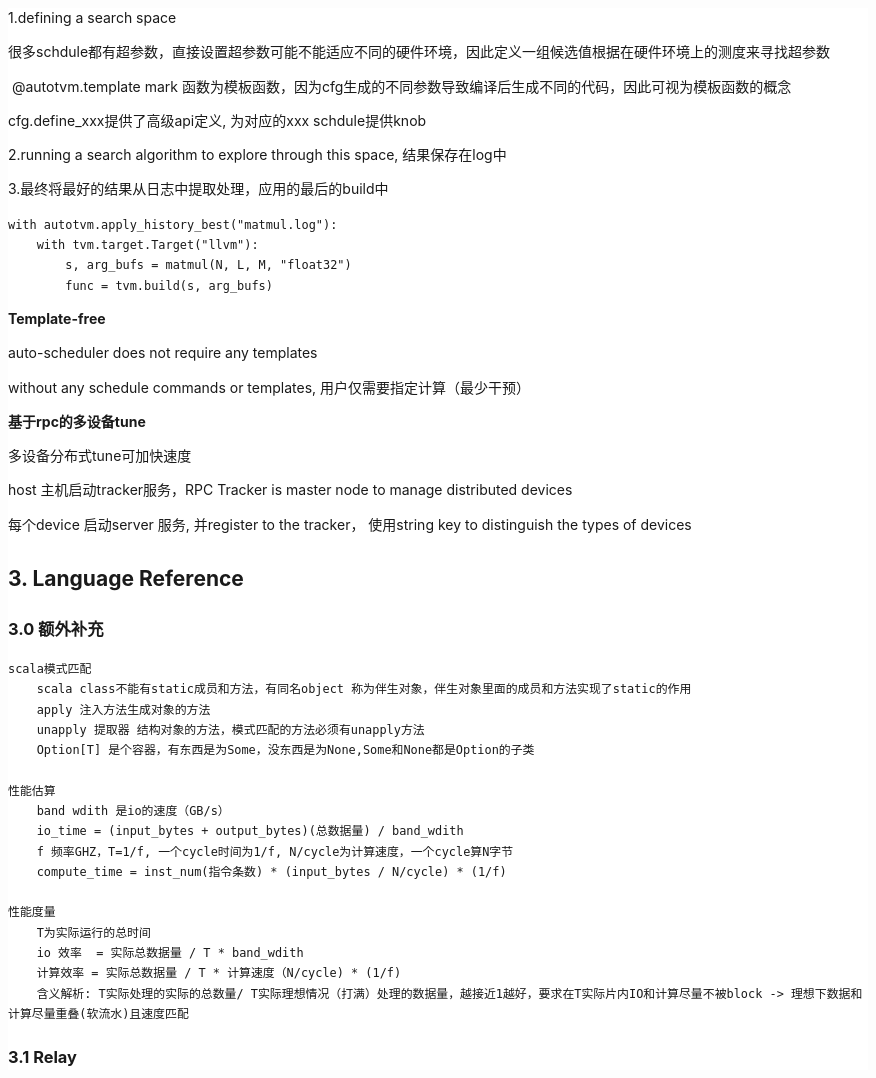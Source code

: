 1.defining a search space

​	很多schdule都有超参数，直接设置超参数可能不能适应不同的硬件环境，因此定义一组候选值根据在硬件环境上的测度来寻找超参数

​	@autotvm.template mark 函数为模板函数，因为cfg生成的不同参数导致编译后生成不同的代码，因此可视为模板函数的概念

   cfg.define_xxx提供了高级api定义, 为对应的xxx schdule提供knob

2.running a search algorithm to explore through this space,  结果保存在log中

3.最终将最好的结果从日志中提取处理，应用的最后的build中

```
with autotvm.apply_history_best("matmul.log"):
    with tvm.target.Target("llvm"):
        s, arg_bufs = matmul(N, L, M, "float32")
        func = tvm.build(s, arg_bufs)
```

**Template-free**

 auto-scheduler does not require any templates

without any schedule commands or templates, 用户仅需要指定计算（最少干预）

**基于rpc的多设备tune**

多设备分布式tune可加快速度

host 主机启动tracker服务，RPC Tracker is master node to manage distributed devices

每个device 启动server 服务, 并register to the tracker， 使用string key to distinguish the types of devices

## 3. Language Reference

### 3.0 额外补充

```
scala模式匹配
	scala class不能有static成员和方法，有同名object 称为伴生对象，伴生对象里面的成员和方法实现了static的作用
	apply 注入方法生成对象的方法
	unapply 提取器 结构对象的方法，模式匹配的方法必须有unapply方法
	Option[T] 是个容器，有东西是为Some，没东西是为None,Some和None都是Option的子类

性能估算
	band wdith 是io的速度（GB/s）
	io_time = (input_bytes + output_bytes)(总数据量) / band_wdith
	f 频率GHZ，T=1/f, 一个cycle时间为1/f, N/cycle为计算速度，一个cycle算N字节
	compute_time = inst_num(指令条数) * (input_bytes / N/cycle) * (1/f) 

性能度量
	T为实际运行的总时间 
	io 效率  = 实际总数据量 / T * band_wdith 
	计算效率 = 实际总数据量 / T * 计算速度（N/cycle) * (1/f)
	含义解析: T实际处理的实际的总数量/ T实际理想情况（打满）处理的数据量，越接近1越好，要求在T实际片内IO和计算尽量不被block -> 理想下数据和计算尽量重叠(软流水)且速度匹配
```

 ### 3.1 Relay

